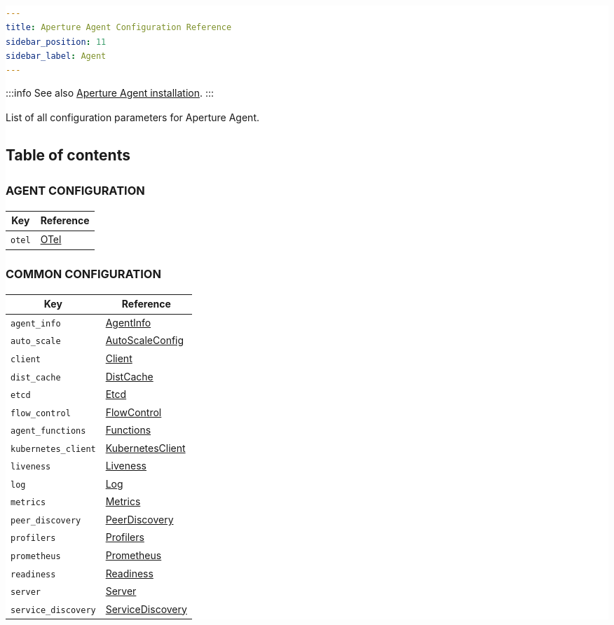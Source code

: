 ```yaml
---
title: Aperture Agent Configuration Reference
sidebar_position: 11
sidebar_label: Agent
---
```




<head>
  <body className="schema-docs" />
</head>



:::info
See also [Aperture Agent installation](/get-started/installation/agent/agent.md).
:::

List of all configuration parameters for Aperture Agent.



## Table of contents

### AGENT CONFIGURATION



| Key    | Reference      |
| ------ | -------------- |
| `otel` | [OTel](#o-tel) |

### COMMON CONFIGURATION



| Key                 | Reference                              |
| ------------------- | -------------------------------------- |
| `agent_info`        | [AgentInfo](#agent-info)               |
| `auto_scale`        | [AutoScaleConfig](#auto-scale-config)  |
| `client`            | [Client](#client)                      |
| `dist_cache`        | [DistCache](#dist-cache)               |
| `etcd`              | [Etcd](#etcd)                          |
| `flow_control`      | [FlowControl](#flow-control)           |
| `agent_functions`   | [Functions](#functions)                |
| `kubernetes_client` | [KubernetesClient](#kubernetes-client) |
| `liveness`          | [Liveness](#liveness)                  |
| `log`               | [Log](#log)                            |
| `metrics`           | [Metrics](#metrics)                    |
| `peer_discovery`    | [PeerDiscovery](#peer-discovery)       |
| `profilers`         | [Profilers](#profilers)                |
| `prometheus`        | [Prometheus](#prometheus)              |
| `readiness`         | [Readiness](#readiness)                |
| `server`            | [Server](#server)                      |
| `service_discovery` | [ServiceDiscovery](#service-discovery) |